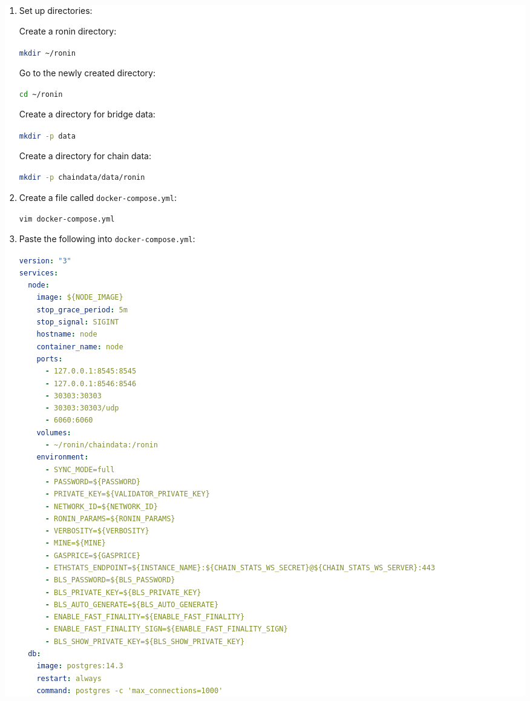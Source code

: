 1. Set up directories:

   Create a ronin directory:

   ```bash
   mkdir ~/ronin
   ```

   Go to the newly created directory:

   ```bash
   cd ~/ronin
   ```

   Create a directory for bridge data:

   ```bash
   mkdir -p data
   ```

   Create a directory for chain data:

   ```bash
   mkdir -p chaindata/data/ronin
   ```

1. Create a file called `docker-compose.yml`:

   ```bash
   vim docker-compose.yml
   ```

1. Paste the following into `docker-compose.yml`:

   ```yaml
   version: "3"
   services:
     node:
       image: ${NODE_IMAGE}
       stop_grace_period: 5m
       stop_signal: SIGINT
       hostname: node
       container_name: node
       ports:
         - 127.0.0.1:8545:8545
         - 127.0.0.1:8546:8546
         - 30303:30303
         - 30303:30303/udp
         - 6060:6060
       volumes:
         - ~/ronin/chaindata:/ronin
       environment:
         - SYNC_MODE=full
         - PASSWORD=${PASSWORD}
         - PRIVATE_KEY=${VALIDATOR_PRIVATE_KEY}
         - NETWORK_ID=${NETWORK_ID}
         - RONIN_PARAMS=${RONIN_PARAMS}
         - VERBOSITY=${VERBOSITY}
         - MINE=${MINE}
         - GASPRICE=${GASPRICE}
         - ETHSTATS_ENDPOINT=${INSTANCE_NAME}:${CHAIN_STATS_WS_SECRET}@${CHAIN_STATS_WS_SERVER}:443
         - BLS_PASSWORD=${BLS_PASSWORD}
         - BLS_PRIVATE_KEY=${BLS_PRIVATE_KEY}
         - BLS_AUTO_GENERATE=${BLS_AUTO_GENERATE}
         - ENABLE_FAST_FINALITY=${ENABLE_FAST_FINALITY}
         - ENABLE_FAST_FINALITY_SIGN=${ENABLE_FAST_FINALITY_SIGN}
         - BLS_SHOW_PRIVATE_KEY=${BLS_SHOW_PRIVATE_KEY}
     db:
       image: postgres:14.3
       restart: always
       command: postgres -c 'max_connections=1000'
   ```